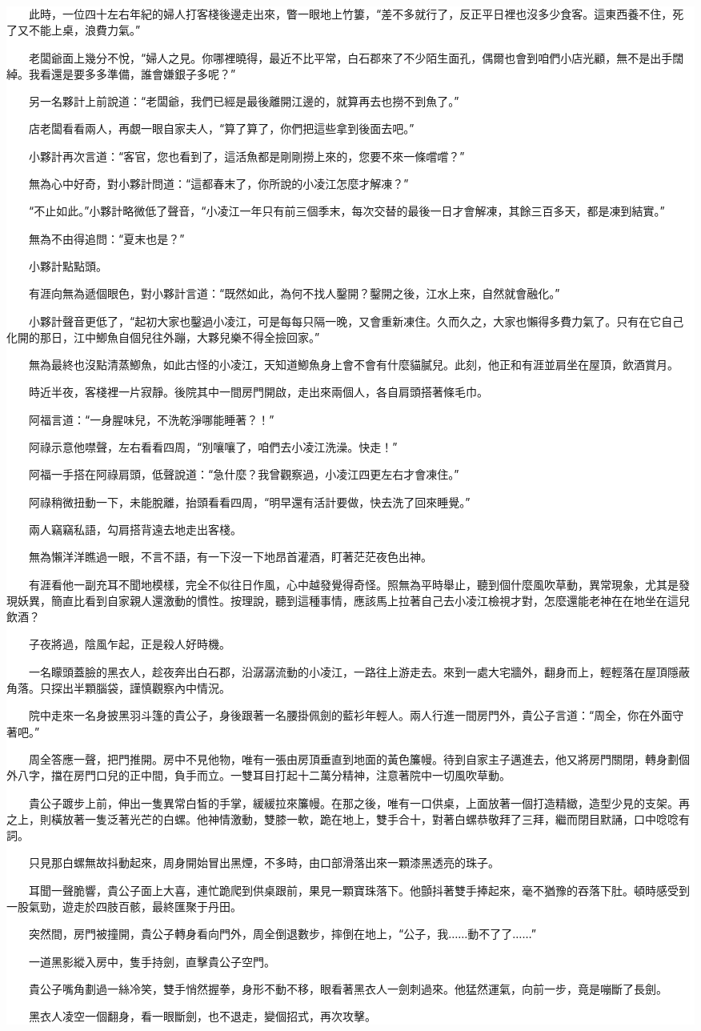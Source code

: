 　　此時，一位四十左右年紀的婦人打客棧後邊走出來，瞥一眼地上竹簍，“差不多就行了，反正平日裡也沒多少食客。這東西養不住，死了又不能上桌，浪費力氣。”

　　老闆爺面上幾分不悅，“婦人之見。你哪裡曉得，最近不比平常，白石郡來了不少陌生面孔，偶爾也會到咱們小店光顧，無不是出手闊綽。我看還是要多多準備，誰會嫌銀子多呢？”

　　另一名夥計上前說道：“老闆爺，我們已經是最後離開江邊的，就算再去也撈不到魚了。”

　　店老闆看看兩人，再覷一眼自家夫人，“算了算了，你們把這些拿到後面去吧。”

　　小夥計再次言道：“客官，您也看到了，這活魚都是剛剛撈上來的，您要不來一條嚐嚐？”

　　無為心中好奇，對小夥計問道：“這都春末了，你所說的小凌江怎麼才解凍？”

　　“不止如此。”小夥計略微低了聲音，“小凌江一年只有前三個季末，每次交替的最後一日才會解凍，其餘三百多天，都是凍到結實。”

　　無為不由得追問：“夏末也是？”

　　小夥計點點頭。

　　有涯向無為遞個眼色，對小夥計言道：“既然如此，為何不找人鑿開？鑿開之後，江水上來，自然就會融化。”

　　小夥計聲音更低了，“起初大家也鑿過小凌江，可是每每只隔一晚，又會重新凍住。久而久之，大家也懶得多費力氣了。只有在它自己化開的那日，江中鯽魚自個兒往外蹦，大夥兒樂不得全撿回家。”

　　無為最終也沒點清蒸鯽魚，如此古怪的小凌江，天知道鯽魚身上會不會有什麼貓膩兒。此刻，他正和有涯並肩坐在屋頂，飲酒賞月。

　　時近半夜，客棧裡一片寂靜。後院其中一間房門開啟，走出來兩個人，各自肩頭搭著條毛巾。

　　阿福言道：“一身腥味兒，不洗乾淨哪能睡著？！”

　　阿祿示意他噤聲，左右看看四周，“別嚷嚷了，咱們去小凌江洗澡。快走！”

　　阿福一手搭在阿祿肩頭，低聲說道：“急什麼？我曾觀察過，小凌江四更左右才會凍住。”

　　阿祿稍微扭動一下，未能脫離，抬頭看看四周，“明早還有活計要做，快去洗了回來睡覺。”

　　兩人竊竊私語，勾肩搭背遠去地走出客棧。

　　無為懶洋洋瞧過一眼，不言不語，有一下沒一下地昂首灌酒，盯著茫茫夜色出神。

　　有涯看他一副充耳不聞地模樣，完全不似往日作風，心中越發覺得奇怪。照無為平時舉止，聽到個什麼風吹草動，異常現象，尤其是發現妖異，簡直比看到自家親人還激動的慣性。按理說，聽到這種事情，應該馬上拉著自己去小凌江檢視才對，怎麼還能老神在在地坐在這兒飲酒？

　　子夜將過，陰風乍起，正是殺人好時機。

　　一名矇頭蓋臉的黑衣人，趁夜奔出白石郡，沿潺潺流動的小凌江，一路往上游走去。來到一處大宅牆外，翻身而上，輕輕落在屋頂隱蔽角落。只探出半顆腦袋，謹慎觀察內中情況。

　　院中走來一名身披黑羽斗篷的貴公子，身後跟著一名腰掛佩劍的藍衫年輕人。兩人行進一間房門外，貴公子言道：“周全，你在外面守著吧。”

　　周全答應一聲，把門推開。房中不見他物，唯有一張由房頂垂直到地面的黃色簾幔。待到自家主子邁進去，他又將房門關閉，轉身劃個外八字，擋在房門口兒的正中間，負手而立。一雙耳目打起十二萬分精神，注意著院中一切風吹草動。

　　貴公子踱步上前，伸出一隻異常白皙的手掌，緩緩拉來簾幔。在那之後，唯有一口供桌，上面放著一個打造精緻，造型少見的支架。再之上，則橫放著一隻泛著光芒的白螺。他神情激動，雙膝一軟，跪在地上，雙手合十，對著白螺恭敬拜了三拜，繼而閉目默誦，口中唸唸有詞。

　　只見那白螺無故抖動起來，周身開始冒出黑煙，不多時，由口部滑落出來一顆漆黑透亮的珠子。

　　耳聞一聲脆響，貴公子面上大喜，連忙跪爬到供桌跟前，果見一顆寶珠落下。他顫抖著雙手捧起來，毫不猶豫的吞落下肚。頓時感受到一股氣勁，遊走於四肢百骸，最終匯聚于丹田。

　　突然間，房門被撞開，貴公子轉身看向門外，周全倒退數步，摔倒在地上，“公子，我……動不了了……”

　　一道黑影縱入房中，隻手持劍，直擊貴公子空門。

　　貴公子嘴角劃過一絲冷笑，雙手悄然握拳，身形不動不移，眼看著黑衣人一劍刺過來。他猛然運氣，向前一步，竟是嘣斷了長劍。

　　黑衣人凌空一個翻身，看一眼斷劍，也不退走，變個招式，再次攻擊。
